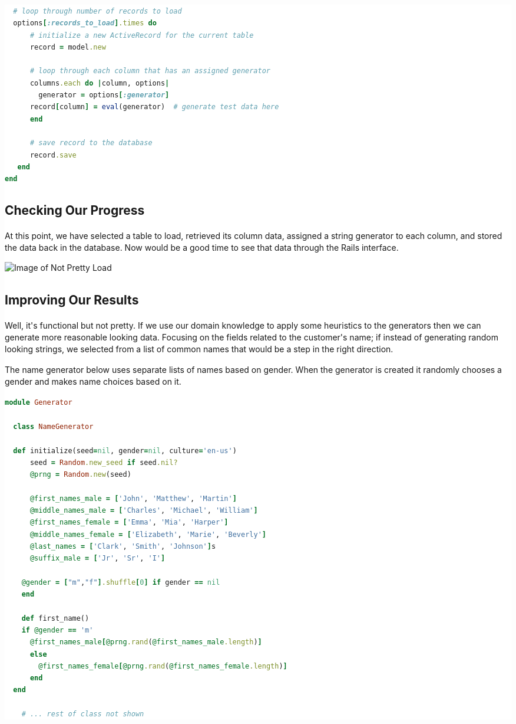 ```ruby
  # loop through number of records to load
  options[:records_to_load].times do
      # initialize a new ActiveRecord for the current table
      record = model.new

      # loop through each column that has an assigned generator
      columns.each do |column, options|
        generator = options[:generator]
      record[column] = eval(generator)  # generate test data here
      end

      # save record to the database
      record.save
   end    
end
```

## Checking Our Progress

At this point, we have selected a table to load, retrieved its column data, assigned a string generator to each column, and stored the data back in the database. Now would be a good time to see that data through the Rails interface.

![Image of Not Pretty Load](/images/posts/generating-test-data-for-rails-projects-02.png)

## Improving Our Results

Well, it's functional but not pretty. If we use our domain knowledge to apply some heuristics to the generators then we can generate more reasonable looking data. Focusing on the fields related to the customer's name; if instead of generating random looking strings, we selected from a list of common names that would be a step in the right direction.

The name generator below uses separate lists of names based on gender. When the generator is created it randomly chooses a gender and makes name choices based on it.

```ruby
module Generator

  class NameGenerator

  def initialize(seed=nil, gender=nil, culture='en-us')
      seed = Random.new_seed if seed.nil?
      @prng = Random.new(seed)

      @first_names_male = ['John', 'Matthew', 'Martin']
      @middle_names_male = ['Charles', 'Michael', 'William']
      @first_names_female = ['Emma', 'Mia', 'Harper']
      @middle_names_female = ['Elizabeth', 'Marie', 'Beverly']
      @last_names = ['Clark', 'Smith', 'Johnson']s
      @suffix_male = ['Jr', 'Sr', 'I']
      
    @gender = ["m","f"].shuffle[0] if gender == nil
    end
    
    def first_name()
    if @gender == 'm'
      @first_names_male[@prng.rand(@first_names_male.length)]
      else
        @first_names_female[@prng.rand(@first_names_female.length)]
      end
  end
  
    # ... rest of class not shown 
```
